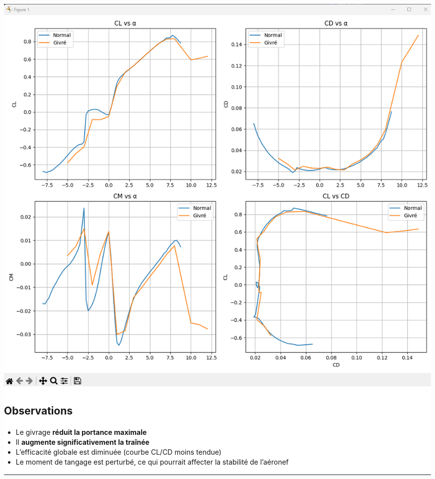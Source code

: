 ![img_20.png](img_20.png)

##  Observations

- Le givrage **réduit la portance maximale**
- Il **augmente significativement la traînée**
- L’efficacité globale est diminuée (courbe CL/CD moins tendue)
- Le moment de tangage est perturbé, ce qui pourrait affecter la stabilité de l’aéronef

---